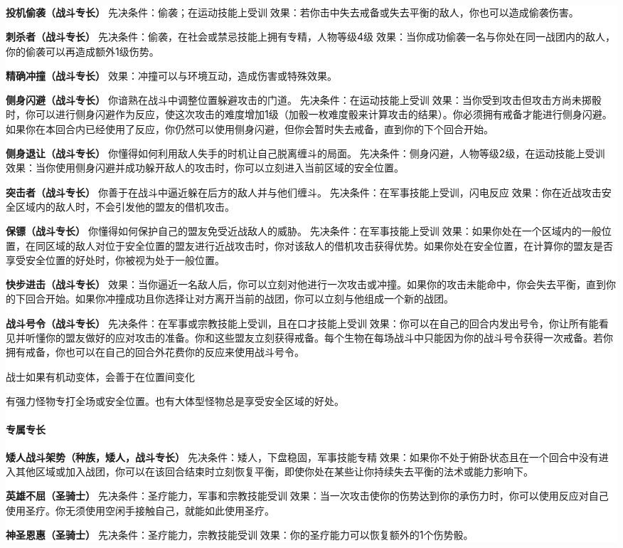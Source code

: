 **投机偷袭（战斗专长）**
先决条件：偷袭；在运动技能上受训
效果：若你击中失去戒备或失去平衡的敌人，你也可以造成偷袭伤害。

**刺杀者（战斗专长）**
先决条件：偷袭，在社会或禁忌技能上拥有专精，人物等级4级
效果：当你成功偷袭一名与你处在同一战团内的敌人，你的偷袭可以再造成额外1级伤势。

**精确冲撞（战斗专长）**
效果：冲撞可以与环境互动，造成伤害或特殊效果。

**侧身闪避（战斗专长）**
你谙熟在战斗中调整位置躲避攻击的门道。
先决条件：在运动技能上受训
效果：当你受到攻击但攻击方尚未掷骰时，你可以进行侧身闪避作为反应，使这次攻击的难度增加1级（加骰一枚难度骰来计算攻击的结果）。你必须拥有戒备才能进行侧身闪避。如果你在本回合内已经使用了反应，你仍然可以使用侧身闪避，但你会暂时失去戒备，直到你的下个回合开始。

**侧身退让（战斗专长）**
你懂得如何利用敌人失手的时机让自己脱离缠斗的局面。
先决条件：侧身闪避，人物等级2级，在运动技能上受训
效果：当你使用侧身闪避并成功躲开敌人的攻击时，你可以立刻进入当前区域的安全位置。

**突击者（战斗专长）**
你善于在战斗中逼近躲在后方的敌人并与他们缠斗。
先决条件：在军事技能上受训，闪电反应
效果：你在近战攻击安全区域内的敌人时，不会引发他的盟友的借机攻击。

**保镖（战斗专长）**
你懂得如何保护自己的盟友免受近战敌人的威胁。
先决条件：在军事技能上受训
效果：如果你处在一个区域内的一般位置，在同区域的敌人对位于安全位置的盟友进行近战攻击时，你对该敌人的借机攻击获得优势。如果你处在安全位置，在计算你的盟友是否享受安全位置的好处时，你被视为处于一般位置。

**快步进击（战斗专长）**
效果：当你逼近一名敌人后，你可以立刻对他进行一次攻击或冲撞。如果你的攻击未能命中，你会失去平衡，直到你的下回合开始。如果你冲撞成功且你选择让对方离开当前的战团，你可以立刻与他组成一个新的战团。

**战斗号令（战斗专长）**
先决条件：在军事或宗教技能上受训，且在口才技能上受训
效果：你可以在自己的回合内发出号令，你让所有能看见并听懂你的盟友做好的应对攻击的准备。你和这些盟友立刻获得戒备。每个生物在每场战斗中只能因为你的战斗号令获得一次戒备。若你拥有戒备，你也可以在自己的回合外花费你的反应来使用战斗号令。

战士如果有机动变体，会善于在位置间变化

有强力怪物专打全场或安全位置。也有大体型怪物总是享受安全区域的好处。

#### 专属专长

**矮人战斗架势（种族，矮人，战斗专长）**
先决条件：矮人，下盘稳固，军事技能专精
效果：如果你不处于俯卧状态且在一个回合中没有进入其他区域或加入战团，你可以在该回合结束时立刻恢复平衡，即使你处在某些让你持续失去平衡的法术或能力影响下。

**英雄不屈（圣骑士）**
先决条件：圣疗能力，军事和宗教技能受训
效果：当一次攻击使你的伤势达到你的承伤力时，你可以使用反应对自己使用圣疗。你无须使用空闲手接触自己，就能如此使用圣疗。

**神圣恩惠（圣骑士）**
先决条件：圣疗能力，宗教技能受训
效果：你的圣疗能力可以恢复额外的1个伤势骰。
